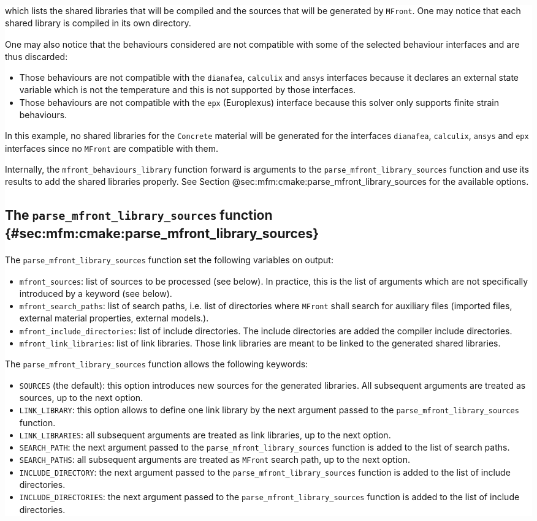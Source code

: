 which lists the shared libraries that will be compiled and the sources
that will be generated by `MFront`. One may notice that each shared
library is compiled in its own directory.

One may also notice that the behaviours considered are not compatible
with some of the selected behaviour interfaces and are thus discarded:

- Those behaviours are not compatible with the `dianafea`, `calculix`
  and `ansys` interfaces because it declares an external state variable
  which is not the temperature and this is not supported by those
  interfaces.
- Those behaviours are not compatible with the `epx` (Europlexus)
  interface because this solver only supports finite strain behaviours.

In this example, no shared libraries for the `Concrete` material will
be generated for the interfaces `dianafea`, `calculix`, `ansys` and
`epx` interfaces since no `MFront` are compatible with them.

Internally, the `mfront_behaviours_library` function forward is
arguments to the `parse_mfront_library_sources` function and use its
results to add the shared libraries properly. See Section
@sec:mfm:cmake:parse_mfront_library_sources for the available options.

## The `parse_mfront_library_sources` function {#sec:mfm:cmake:parse_mfront_library_sources}

The `parse_mfront_library_sources` function set the following variables
on output:

- `mfront_sources`: list of sources to be processed (see below). In
  practice, this is the list of arguments which are not specifically
  introduced by a keyword (see below).
- `mfront_search_paths`: list of search paths, i.e. list of directories
  where `MFront` shall search for auxiliary files (imported files,
  external material properties, external models.).
- `mfront_include_directories`: list of include directories. The include
  directories are added the compiler include directories.
- `mfront_link_libraries`: list of link libraries. Those link
  libraries are meant to be linked to the generated shared libraries.

The `parse_mfront_library_sources` function allows the following
keywords:

- `SOURCES` (the default): this option introduces new sources for the
  generated libraries. All subsequent arguments are treated as sources,
  up to the next option.
- `LINK_LIBRARY`: this option allows to define one link library by the
  next argument passed to the `parse_mfront_library_sources` function.
- `LINK_LIBRARIES`: all subsequent arguments are treated as link
  libraries, up to the next option.
- `SEARCH_PATH`: the next argument passed to the
  `parse_mfront_library_sources` function is added to the list of search
  paths.
- `SEARCH_PATHS`: all subsequent arguments are treated as `MFront`
  search path, up to the next option.
- `INCLUDE_DIRECTORY`: the next argument passed to the
  `parse_mfront_library_sources` function is added to the list of
  include directories.
- `INCLUDE_DIRECTORIES`: the next argument passed to the
  `parse_mfront_library_sources` function is added to the list of
  include directories.
